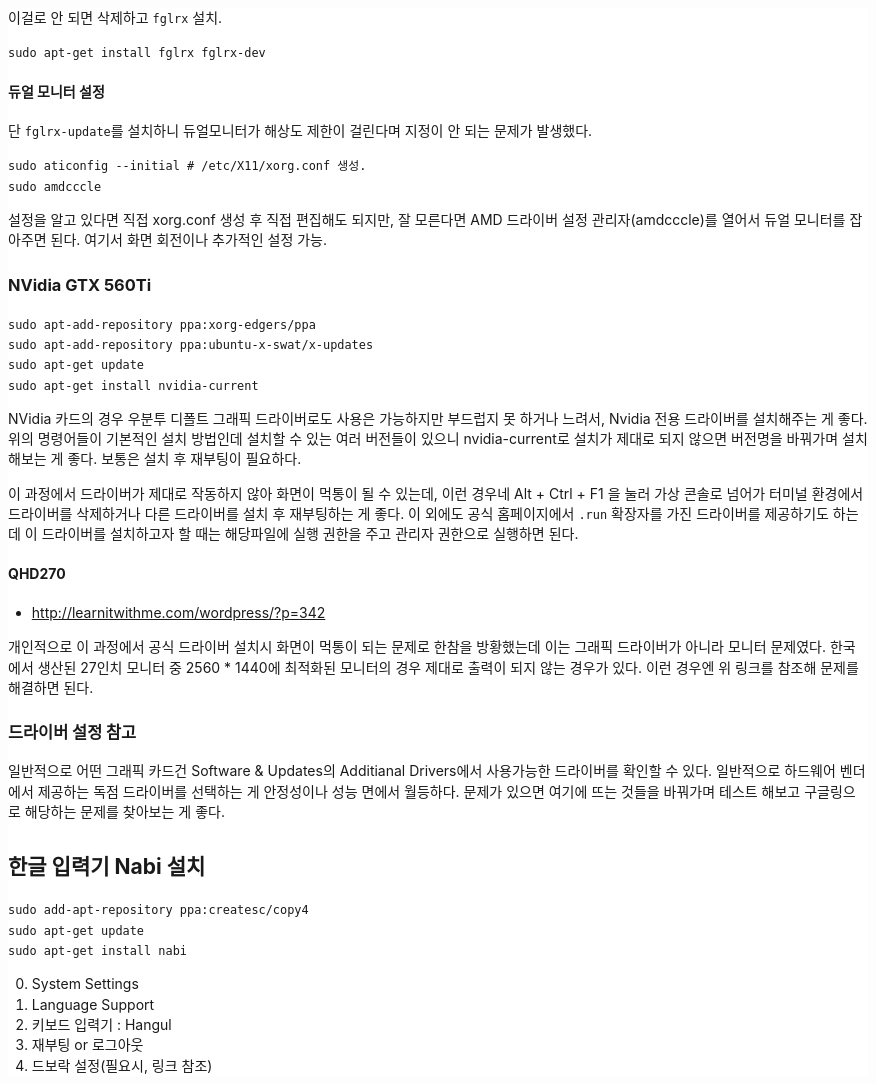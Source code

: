 이걸로 안 되면 삭제하고 `fglrx` 설치.

`sudo apt-get install fglrx fglrx-dev`

#### 듀얼 모니터 설정

단 `fglrx-update`를 설치하니 듀얼모니터가 해상도 제한이 걸린다며 지정이 안 되는 문제가 발생했다.

```
sudo aticonfig --initial # /etc/X11/xorg.conf 생성.
sudo amdcccle
```

설정을 알고 있다면 직접 xorg.conf 생성 후 직접 편집해도 되지만, 잘 모른다면 AMD 드라이버 설정 관리자(amdcccle)를 열어서 듀얼 모니터를 잡아주면 된다. 여기서 화면 회전이나 추가적인 설정 가능.

### NVidia GTX 560Ti

```
sudo apt-add-repository ppa:xorg-edgers/ppa
sudo apt-add-repository ppa:ubuntu-x-swat/x-updates
sudo apt-get update
sudo apt-get install nvidia-current
```

NVidia 카드의 경우 우분투 디폴트 그래픽 드라이버로도 사용은 가능하지만 부드럽지 못 하거나 느려서, Nvidia 전용 드라이버를 설치해주는 게 좋다. 위의 명령어들이 기본적인 설치 방법인데 설치할 수 있는 여러 버전들이 있으니 nvidia-current로 설치가 제대로 되지 않으면 버전명을 바꿔가며 설치해보는 게 좋다. 보통은 설치 후 재부팅이 필요하다.

이 과정에서 드라이버가 제대로 작동하지 않아 화면이 먹통이 될 수 있는데, 이런 경우네 Alt + Ctrl + F1 을 눌러 가상 콘솔로 넘어가 터미널 환경에서 드라이버를 삭제하거나 다른 드라이버를 설치 후 재부팅하는 게 좋다. 이 외에도 공식 홈페이지에서 `.run` 확장자를 가진 드라이버를 제공하기도 하는데 이 드라이버를 설치하고자 할 때는 해당파일에 실행 권한을 주고 관리자 권한으로 실행하면 된다.

#### QHD270

* http://learnitwithme.com/wordpress/?p=342

개인적으로 이 과정에서 공식 드라이버 설치시 화면이 먹통이 되는 문제로 한참을 방황했는데 이는 그래픽 드라이버가 아니라 모니터 문제였다. 한국에서 생산된 27인치 모니터 중 2560 * 1440에 최적화된 모니터의 경우 제대로 출력이 되지 않는 경우가 있다. 이런 경우엔 위 링크를 참조해 문제를 해결하면 된다.

### 드라이버 설정 참고

일반적으로 어떤 그래픽 카드건 Software & Updates의 Additianal Drivers에서 사용가능한 드라이버를 확인할 수 있다. 일반적으로 하드웨어 벤더에서 제공하는 독점 드라이버를 선택하는 게 안정성이나 성능 면에서 월등하다. 문제가 있으면 여기에 뜨는 것들을 바꿔가며 테스트 해보고 구글링으로 해당하는 문제를 찾아보는 게 좋다. 

## 한글 입력기 Nabi 설치

```
sudo add-apt-repository ppa:createsc/copy4
sudo apt-get update
sudo apt-get install nabi
```

[^1]: 참고 http://www.ubuntu.or.kr/viewtopic.php?p=62810

0. System Settings
0. Language Support
0. 키보드 입력기 : Hangul
0. 재부팅 or 로그아웃
0. 드보락 설정(필요시, 링크 참조)


[^2]: 참조 http://www.ubuntu.or.kr/viewtopic.php?p=112275